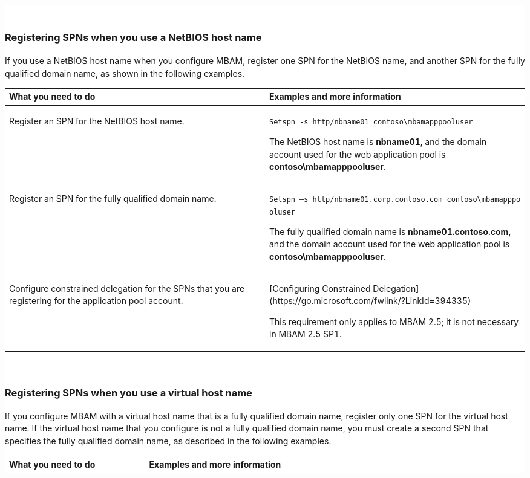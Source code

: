  

### Registering SPNs when you use a NetBIOS host name

If you use a NetBIOS host name when you configure MBAM, register one SPN for the NetBIOS name, and another SPN for the fully qualified domain name, as shown in the following examples.

<table>
<colgroup>
<col width="50%" />
<col width="50%" />
</colgroup>
<thead>
<tr class="header">
<th align="left">What you need to do</th>
<th align="left">Examples and more information</th>
</tr>
</thead>
<tbody>
<tr class="odd">
<td align="left"><p>Register an SPN for the NetBIOS host name.</p></td>
<td align="left"><p><code>Setspn -s http/nbname01 contoso\mbamapppooluser</code></p>
<p>The NetBIOS host name is <strong>nbname01</strong>, and the domain account used for the web application pool is <strong>contoso\mbamapppooluser</strong>.</p></td>
</tr>
<tr class="even">
<td align="left"><p>Register an SPN for the fully qualified domain name.</p></td>
<td align="left"><p><code>Setspn –s http/nbname01.corp.contoso.com contoso\mbamapppooluser</code></p>
<p>The fully qualified domain name is <strong>nbname01.contoso.com</strong>, and the domain account used for the web application pool is <strong>contoso\mbamapppooluser</strong>.</p></td>
</tr>
<tr class="odd">
<td align="left"><p>Configure constrained delegation for the SPNs that you are registering for the application pool account.</p></td>
<td align="left"><p>[Configuring Constrained Delegation](https://go.microsoft.com/fwlink/?LinkId=394335)</p>
<p>This requirement only applies to MBAM 2.5; it is not necessary in MBAM 2.5 SP1.</p></td>
</tr>
</tbody>
</table>

 

### <a href="" id="bkmk-regvirtualspn"></a>Registering SPNs when you use a virtual host name

If you configure MBAM with a virtual host name that is a fully qualified domain name, register only one SPN for the virtual host name. If the virtual host name that you configure is not a fully qualified domain name, you must create a second SPN that specifies the fully qualified domain name, as described in the following examples.

<table>
<colgroup>
<col width="50%" />
<col width="50%" />
</colgroup>
<thead>
<tr class="header">
<th align="left">What you need to do</th>
<th align="left">Examples and more information</th>
</tr>
</thead>
<tbody>
<tr class="odd">